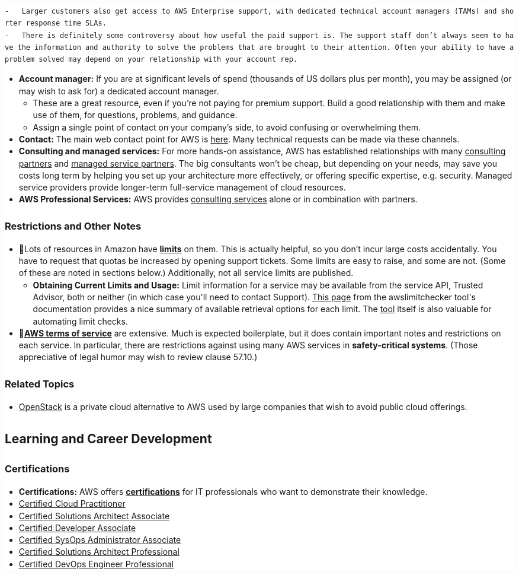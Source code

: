	-	Larger customers also get access to AWS Enterprise support, with dedicated technical account managers (TAMs) and shorter response time SLAs.
	-	There is definitely some controversy about how useful the paid support is. The support staff don’t always seem to have the information and authority to solve the problems that are brought to their attention. Often your ability to have a problem solved may depend on your relationship with your account rep.
-	**Account manager:** If you are at significant levels of spend (thousands of US dollars plus per month), you may be assigned (or may wish to ask for) a dedicated account manager.
	-	These are a great resource, even if you’re not paying for premium support. Build a good relationship with them and make use of them, for questions, problems, and guidance.
	-	Assign a single point of contact on your company’s side, to avoid confusing or overwhelming them.
-	**Contact:** The main web contact point for AWS is [here](https://aws.amazon.com/contact-us/). Many technical requests can be made via these channels.
-	**Consulting and managed services:** For more hands-on assistance, AWS has established relationships with many [consulting partners](https://aws.amazon.com/partners/consulting/) and [managed service partners](https://aws.amazon.com/partners/msp/). The big consultants won’t be cheap, but depending on your needs, may save you costs long term by helping you set up your architecture more effectively, or offering specific expertise, e.g. security. Managed service providers provide longer-term full-service management of cloud resources.
-	**AWS Professional Services:** AWS provides [consulting services](https://aws.amazon.com/professional-services/) alone or in combination with partners.

### Restrictions and Other Notes

-	🔸Lots of resources in Amazon have [**limits**](http://docs.aws.amazon.com/general/latest/gr/aws_service_limits.html) on them. This is actually helpful, so you don’t incur large costs accidentally. You have to request that quotas be increased by opening support tickets. Some limits are easy to raise, and some are not. (Some of these are noted in sections below.) Additionally, not all service limits are published.
	- **Obtaining Current Limits and Usage:** Limit information for a service may be available from the service API, Trusted Advisor, both or neither (in which case you'll need to contact Support). [This page](http://awslimitchecker.readthedocs.io/en/latest/limits.html) from the awslimitchecker tool's documentation provides a nice summary of available retrieval options for each limit. The [tool](https://github.com/jantman/awslimitchecker) itself is also valuable for automating limit checks.
-	🔸[**AWS terms of service**](https://aws.amazon.com/service-terms/) are extensive. Much is expected boilerplate, but it does contain important notes and restrictions on each service. In particular, there are restrictions against using many AWS services in **safety-critical systems**. (Those appreciative of legal humor may wish to review clause 57.10.)

### Related Topics

-	[OpenStack](https://www.openstack.org/) is a private cloud alternative to AWS used by large companies that wish to avoid public cloud offerings.

Learning and Career Development
-------------------------------

### Certifications

-	**Certifications:** AWS offers [**certifications**](https://aws.amazon.com/certification/) for IT professionals who want to demonstrate their knowledge.
  -	[Certified Cloud Practitioner](https://aws.amazon.com/certification/certified-cloud-practitioner/)
  -	[Certified Solutions Architect Associate](https://aws.amazon.com/certification/certified-solutions-architect-associate/)
  -	[Certified Developer Associate](https://aws.amazon.com/certification/certified-developer-associate/)
  -	[Certified SysOps Administrator Associate](https://aws.amazon.com/certification/certified-sysops-admin-associate/)
  -	[Certified Solutions Architect Professional](https://aws.amazon.com/certification/certified-solutions-architect-professional/)
  -	[Certified DevOps Engineer Professional](https://aws.amazon.com/certification/certified-devops-engineer-professional/)